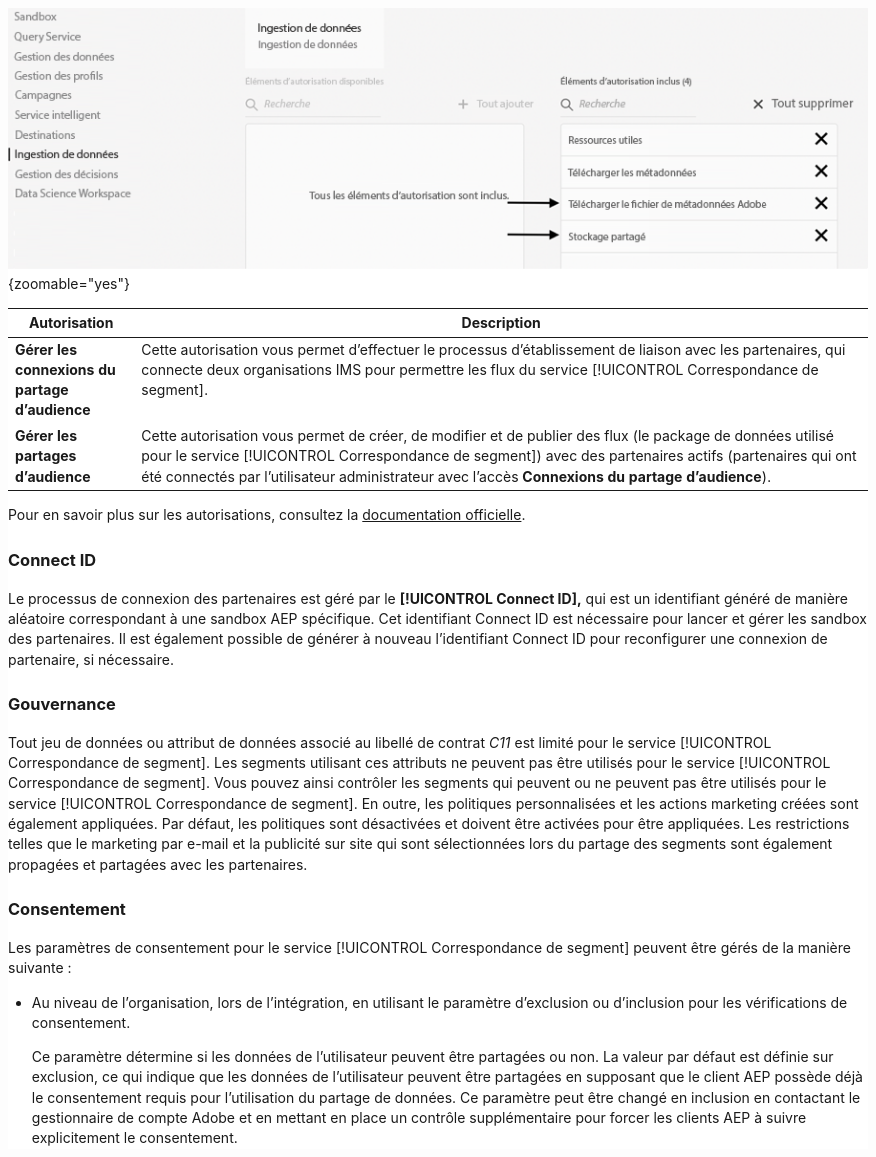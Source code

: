 ![Connexion du partage d’audience](assets/data-ingestion.png){zoomable="yes"}

| Autorisation | Description |
|---|---|
| **Gérer les connexions du partage d’audience** | Cette autorisation vous permet d’effectuer le processus d’établissement de liaison avec les partenaires, qui connecte deux organisations IMS pour permettre les flux du service [!UICONTROL Correspondance de segment]. |
| **Gérer les partages d’audience** | Cette autorisation vous permet de créer, de modifier et de publier des flux (le package de données utilisé pour le service [!UICONTROL Correspondance de segment]) avec des partenaires actifs (partenaires qui ont été connectés par l’utilisateur administrateur avec l’accès **Connexions du partage d’audience**). |

Pour en savoir plus sur les autorisations, consultez la [documentation officielle](https://experienceleague.adobe.com/docs/experience-platform/segmentation/ui/segment-match/overview.html?lang=fr#understanding-segment-match-permissions).

### Connect ID

Le processus de connexion des partenaires est géré par le **[!UICONTROL Connect ID],** qui est un identifiant généré de manière aléatoire correspondant à une sandbox AEP spécifique. Cet identifiant Connect ID est nécessaire pour lancer et gérer les sandbox des partenaires. Il est également possible de générer à nouveau l’identifiant Connect ID pour reconfigurer une connexion de partenaire, si nécessaire.

### Gouvernance

Tout jeu de données ou attribut de données associé au libellé de contrat *C11* est limité pour le service [!UICONTROL Correspondance de segment]. Les segments utilisant ces attributs ne peuvent pas être utilisés pour le service [!UICONTROL Correspondance de segment]. Vous pouvez ainsi contrôler les segments qui peuvent ou ne peuvent pas être utilisés pour le service [!UICONTROL Correspondance de segment]. En outre, les politiques personnalisées et les actions marketing créées sont également appliquées. Par défaut, les politiques sont désactivées et doivent être activées pour être appliquées. Les restrictions telles que le marketing par e-mail et la publicité sur site qui sont sélectionnées lors du partage des segments sont également propagées et partagées avec les partenaires.

### Consentement

Les paramètres de consentement pour le service [!UICONTROL Correspondance de segment] peuvent être gérés de la manière suivante :

* Au niveau de l’organisation, lors de l’intégration, en utilisant le paramètre d’exclusion ou d’inclusion pour les vérifications de consentement.

  Ce paramètre détermine si les données de l’utilisateur peuvent être partagées ou non. La valeur par défaut est définie sur exclusion, ce qui indique que les données de l’utilisateur peuvent être partagées en supposant que le client AEP possède déjà le consentement requis pour l’utilisation du partage de données. Ce paramètre peut être changé en inclusion en contactant le gestionnaire de compte Adobe et en mettant en place un contrôle supplémentaire pour forcer les clients AEP à suivre explicitement le consentement.
